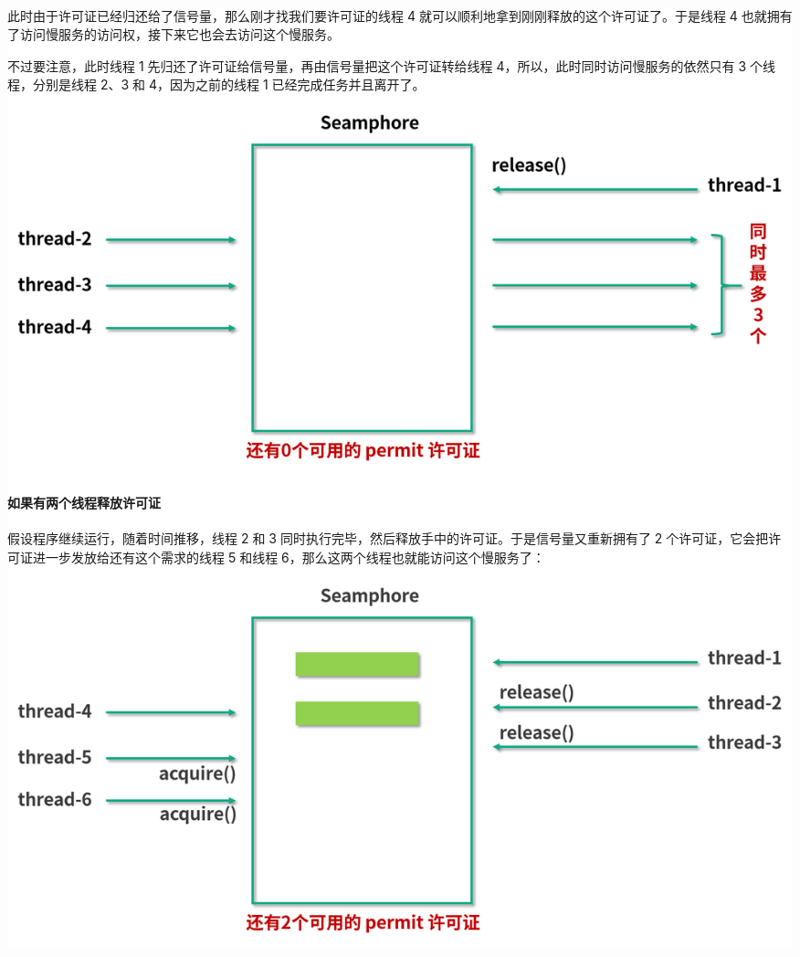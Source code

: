 此时由于许可证已经归还给了信号量，那么刚才找我们要许可证的线程 4 就可以顺利地拿到刚刚释放的这个许可证了。于是线程 4 也就拥有了访问慢服务的访问权，接下来它也会去访问这个慢服务。

不过要注意，此时线程 1 先归还了许可证给信号量，再由信号量把这个许可证转给线程 4，所以，此时同时访问慢服务的依然只有 3 个线程，分别是线程 2、3 和 4，因为之前的线程 1 已经完成任务并且离开了。

![Semaphore](./img/52/Semaphore-10.png)

#### 如果有两个线程释放许可证

假设程序继续运行，随着时间推移，线程 2 和 3 同时执行完毕，然后释放手中的许可证。于是信号量又重新拥有了 2 个许可证，它会把许可证进一步发放给还有这个需求的线程 5 和线程 6，那么这两个线程也就能访问这个慢服务了：

![Semaphore](./img/52/Semaphore-11.png)

